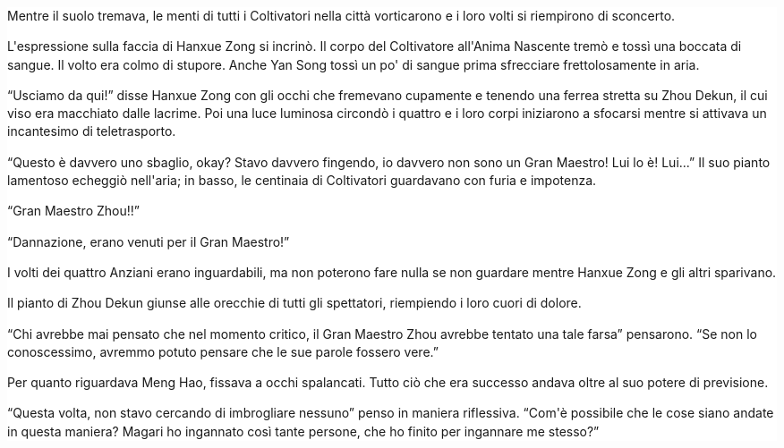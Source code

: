
Mentre il suolo tremava, le menti di tutti i Coltivatori nella città vorticarono e i loro volti si riempirono di sconcerto.


L'espressione sulla faccia di Hanxue Zong si incrinò. Il corpo del Coltivatore all'Anima Nascente tremò e tossì una boccata di sangue. Il volto era colmo di stupore. Anche Yan Song tossì un po' di sangue prima sfrecciare frettolosamente in aria.


“Usciamo da qui!” disse Hanxue Zong con gli occhi che fremevano cupamente e tenendo una ferrea stretta su Zhou Dekun, il cui viso era macchiato dalle lacrime. Poi una luce luminosa circondò i quattro e i loro corpi iniziarono a sfocarsi mentre si attivava un incantesimo di teletrasporto.


“Questo è davvero uno sbaglio, okay? Stavo davvero fingendo, io davvero non sono un Gran Maestro! Lui lo è! Lui...” Il suo pianto lamentoso echeggiò nell'aria; in basso, le centinaia di Coltivatori guardavano con furia e impotenza.


“Gran Maestro Zhou!!”


“Dannazione, erano venuti per il Gran Maestro!”


I volti dei quattro Anziani erano inguardabili, ma non poterono fare nulla se non guardare mentre Hanxue Zong e gli altri sparivano.


Il pianto di Zhou Dekun giunse alle orecchie di tutti gli spettatori, riempiendo i loro cuori di dolore.


“Chi avrebbe mai pensato che nel momento critico, il Gran Maestro Zhou avrebbe tentato una tale farsa” pensarono. “Se non lo conoscessimo, avremmo potuto pensare che le sue parole fossero vere.”


Per quanto riguardava Meng Hao, fissava a occhi spalancati. Tutto ciò che era successo andava oltre al suo potere di previsione.


“Questa volta, non stavo cercando di imbrogliare nessuno” penso in maniera riflessiva. “Com'è possibile che le cose siano andate in questa maniera? Magari ho ingannato così tante persone, che ho finito per ingannare me stesso?”                        


                                



